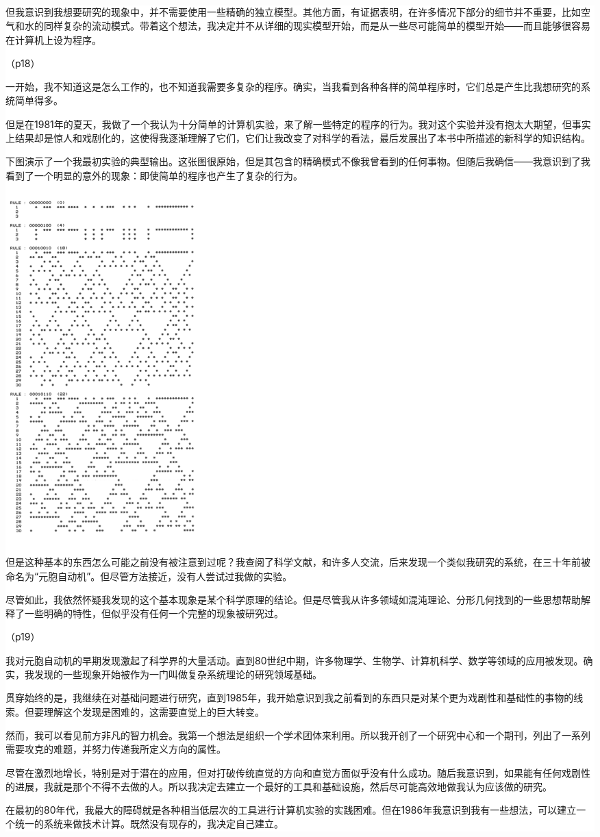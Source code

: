 但我意识到我想要研究的现象中，并不需要使用一些精确的独立模型。其他方面，有证据表明，在许多情况下部分的细节并不重要，比如空气和水的同样复杂的流动模式。带着这个想法，我决定并不从详细的现实模型开始，而是从一些尽可能简单的模型开始——而且能够很容易在计算机上设为程序。

（p18）

一开始，我不知道这是怎么工作的，也不知道我需要多复杂的程序。确实，当我看到各种各样的简单程序时，它们总是产生比我想研究的系统简单得多。

但是在1981年的夏天，我做了一个我认为十分简单的计算机实验，来了解一些特定的程序的行为。我对这个实验并没有抱太大期望，但事实上结果却是惊人和戏剧化的，这使得我逐渐理解了它们，它们让我改变了对科学的看法，最后发展出了本书中所描述的新科学的知识结构。

下图演示了一个我最初实验的典型输出。这张图很原始，但是其包含的精确模式不像我曾看到的任何事物。但随后我确信——我意识到了我看到了一个明显的意外的现象：即使简单的程序也产生了复杂的行为。

![](assets/p19.png)

但是这种基本的东西怎么可能之前没有被注意到过呢？我查阅了科学文献，和许多人交流，后来发现一个类似我研究的系统，在三十年前被命名为“元胞自动机”。但尽管方法接近，没有人尝试过我做的实验。

尽管如此，我依然怀疑我发现的这个基本现象是某个科学原理的结论。但是尽管我从许多领域如混沌理论、分形几何找到的一些思想帮助解释了一些明确的特性，但似乎没有任何一个完整的现象被研究过。

（p19）

我对元胞自动机的早期发现激起了科学界的大量活动。直到80世纪中期，许多物理学、生物学、计算机科学、数学等领域的应用被发现。确实，我发现的一些现象开始被作为一门叫做复杂系统理论的研究领域基础。

贯穿始终的是，我继续在对基础问题进行研究，直到1985年，我开始意识到我之前看到的东西只是对某个更为戏剧性和基础性的事物的线索。但要理解这个发现是困难的，这需要直觉上的巨大转变。

然而，我可以看见前方非凡的智力机会。我第一个想法是组织一个学术团体来利用。所以我开创了一个研究中心和一个期刊，列出了一系列需要攻克的难题，并努力传递我所定义方向的属性。

尽管在激烈地增长，特别是对于潜在的应用，但对打破传统直觉的方向和直觉方面似乎没有什么成功。随后我意识到，如果能有任何戏剧性的进展，我就是那个不得不去做的人。所以我决定去建立一个最好的工具和基础设施，然后尽可能高效地做我认为应该做的研究。

在最初的80年代，我最大的障碍就是各种相当低层次的工具进行计算机实验的实践困难。但在1986年我意识到我有一些想法，可以建立一个统一的系统来做技术计算。既然没有现存的，我决定自己建立。
